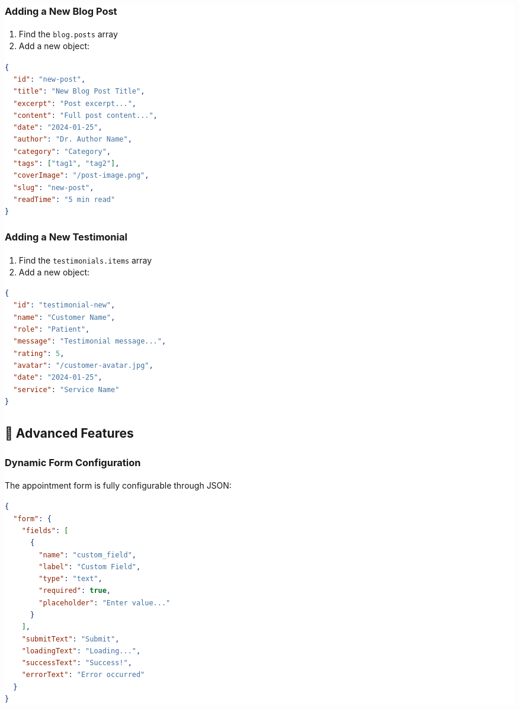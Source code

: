 ### Adding a New Blog Post

1. Find the `blog.posts` array
2. Add a new object:

```json
{
  "id": "new-post",
  "title": "New Blog Post Title",
  "excerpt": "Post excerpt...",
  "content": "Full post content...",
  "date": "2024-01-25",
  "author": "Dr. Author Name",
  "category": "Category",
  "tags": ["tag1", "tag2"],
  "coverImage": "/post-image.png",
  "slug": "new-post",
  "readTime": "5 min read"
}
```

### Adding a New Testimonial

1. Find the `testimonials.items` array
2. Add a new object:

```json
{
  "id": "testimonial-new",
  "name": "Customer Name",
  "role": "Patient",
  "message": "Testimonial message...",
  "rating": 5,
  "avatar": "/customer-avatar.jpg",
  "date": "2024-01-25",
  "service": "Service Name"
}
```

## 🔧 Advanced Features

### Dynamic Form Configuration

The appointment form is fully configurable through JSON:

```json
{
  "form": {
    "fields": [
      {
        "name": "custom_field",
        "label": "Custom Field",
        "type": "text",
        "required": true,
        "placeholder": "Enter value..."
      }
    ],
    "submitText": "Submit",
    "loadingText": "Loading...",
    "successText": "Success!",
    "errorText": "Error occurred"
  }
}
```
